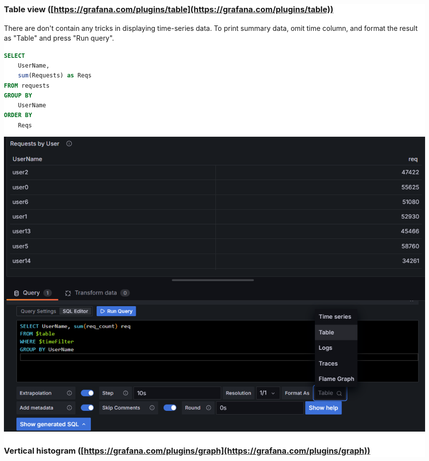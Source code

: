 ### Table view ([https://grafana.com/plugins/table](https://grafana.com/plugins/table))

There are don't contain any tricks in displaying time-series data. To print summary data, omit time column, and format the result as "Table" and press "Run query".


```sql
SELECT
    UserName,
    sum(Requests) as Reqs
FROM requests
GROUP BY
    UserName
ORDER BY
    Reqs
```

![table view](https://github.com/Altinity/clickhouse-grafana/raw/master/.github/images/10_table_view.png)


### Vertical histogram ([https://grafana.com/plugins/graph](https://grafana.com/plugins/graph))
